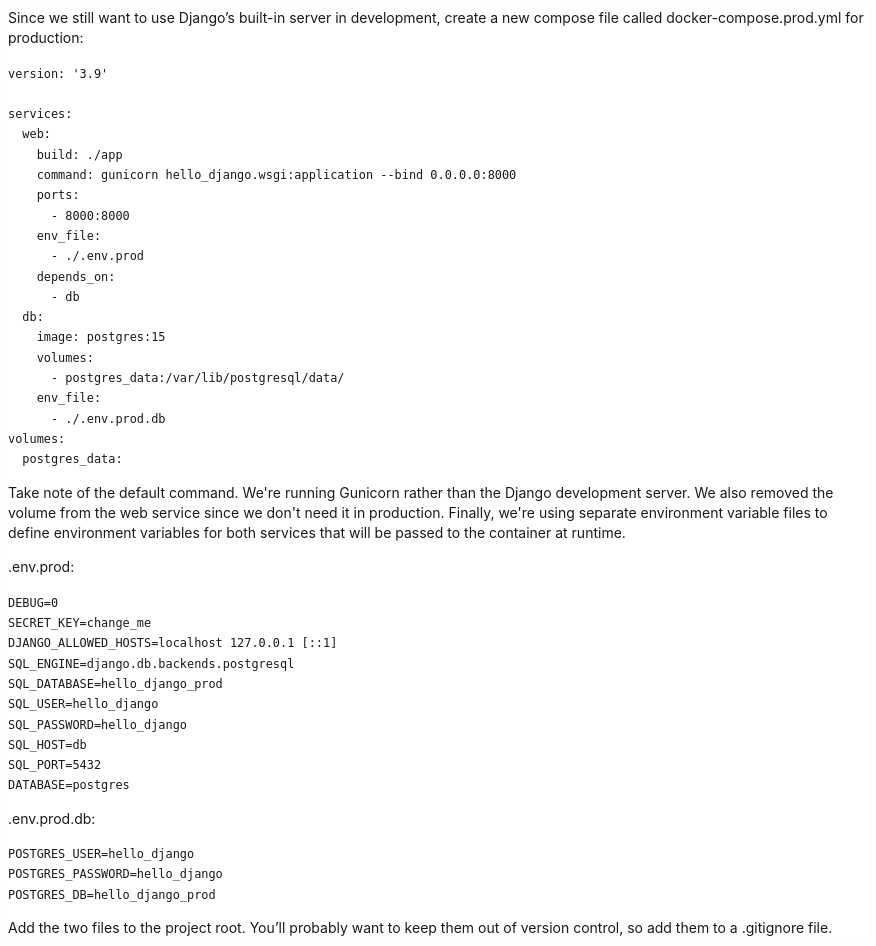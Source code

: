 Since we still want to use Django’s built-in server in development, create a new compose file called docker-compose.prod.yml for production:

```
version: '3.9'

services:
  web:
    build: ./app
    command: gunicorn hello_django.wsgi:application --bind 0.0.0.0:8000
    ports:
      - 8000:8000
    env_file:
      - ./.env.prod
    depends_on:
      - db
  db:
    image: postgres:15
    volumes:
      - postgres_data:/var/lib/postgresql/data/
    env_file:
      - ./.env.prod.db
volumes:
  postgres_data:
```

Take note of the default command. We're running Gunicorn rather than the Django development server. We also removed the volume from the web service since we don't need it in production. Finally, we're using separate environment variable files to define environment variables for both services that will be passed to the container at runtime.

.env.prod:

```
DEBUG=0
SECRET_KEY=change_me
DJANGO_ALLOWED_HOSTS=localhost 127.0.0.1 [::1]
SQL_ENGINE=django.db.backends.postgresql
SQL_DATABASE=hello_django_prod
SQL_USER=hello_django
SQL_PASSWORD=hello_django
SQL_HOST=db
SQL_PORT=5432
DATABASE=postgres
```

.env.prod.db:

```
POSTGRES_USER=hello_django
POSTGRES_PASSWORD=hello_django
POSTGRES_DB=hello_django_prod
```

Add the two files to the project root. You’ll probably want to keep them out of version control, so add them to a .gitignore file.
